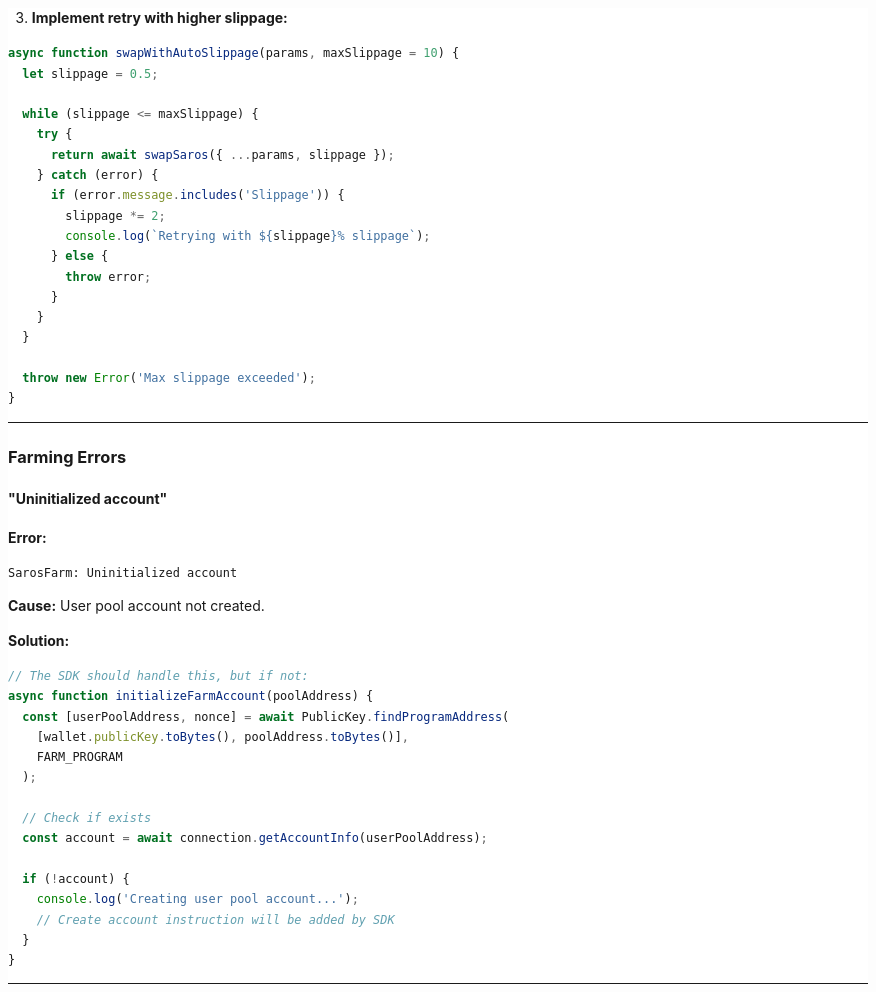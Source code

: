 3. **Implement retry with higher slippage:**
```javascript
async function swapWithAutoSlippage(params, maxSlippage = 10) {
  let slippage = 0.5;
  
  while (slippage <= maxSlippage) {
    try {
      return await swapSaros({ ...params, slippage });
    } catch (error) {
      if (error.message.includes('Slippage')) {
        slippage *= 2;
        console.log(`Retrying with ${slippage}% slippage`);
      } else {
        throw error;
      }
    }
  }
  
  throw new Error('Max slippage exceeded');
}
```

---

### Farming Errors

#### "Uninitialized account"

**Error:**
```
SarosFarm: Uninitialized account
```

**Cause:** User pool account not created.

**Solution:**
```javascript
// The SDK should handle this, but if not:
async function initializeFarmAccount(poolAddress) {
  const [userPoolAddress, nonce] = await PublicKey.findProgramAddress(
    [wallet.publicKey.toBytes(), poolAddress.toBytes()],
    FARM_PROGRAM
  );
  
  // Check if exists
  const account = await connection.getAccountInfo(userPoolAddress);
  
  if (!account) {
    console.log('Creating user pool account...');
    // Create account instruction will be added by SDK
  }
}
```

---